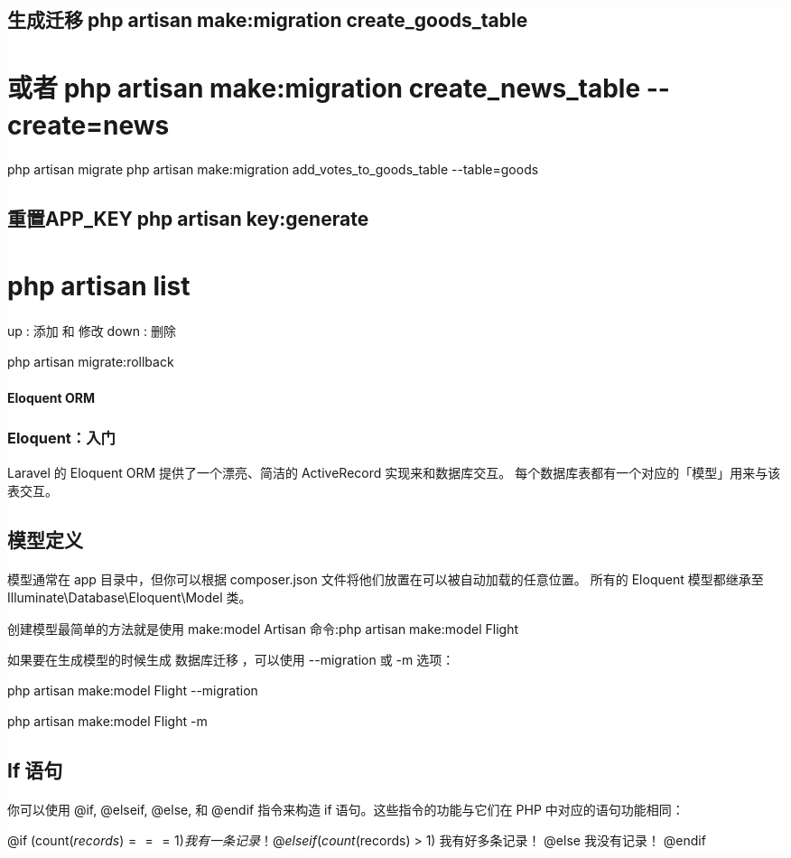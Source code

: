 ## 生成迁移 php artisan make:migration create_goods_table
# 或者 php artisan make:migration create_news_table --create=news
php artisan migrate 
php artisan make:migration add_votes_to_goods_table --table=goods

## 重置APP_KEY  php artisan key:generate

# php artisan list
up : 添加 和 修改
down : 删除

php artisan migrate:rollback


#### Eloquent ORM

### Eloquent：入门

Laravel 的 Eloquent ORM 提供了一个漂亮、简洁的 ActiveRecord 实现来和数据库交互。
每个数据库表都有一个对应的「模型」用来与该表交互。

## 模型定义

模型通常在 app 目录中，但你可以根据 composer.json 文件将他们放置在可以被自动加载的任意位置。
所有的 Eloquent 模型都继承至 Illuminate\Database\Eloquent\Model 类。

创建模型最简单的方法就是使用 make:model Artisan 命令:php artisan make:model Flight

如果要在生成模型的时候生成 数据库迁移 ，可以使用 --migration 或 -m 选项：

php artisan make:model Flight --migration

php artisan make:model Flight -m












## If 语句

你可以使用 @if, @elseif, @else, 和 @endif 指令来构造 if 语句。这些指令的功能与它们在 PHP 中对应的语句功能相同：

@if (count($records) === 1)
    我有一条记录！
@elseif (count($records) > 1)
    我有好多条记录！
@else
    我没有记录！
@endif
